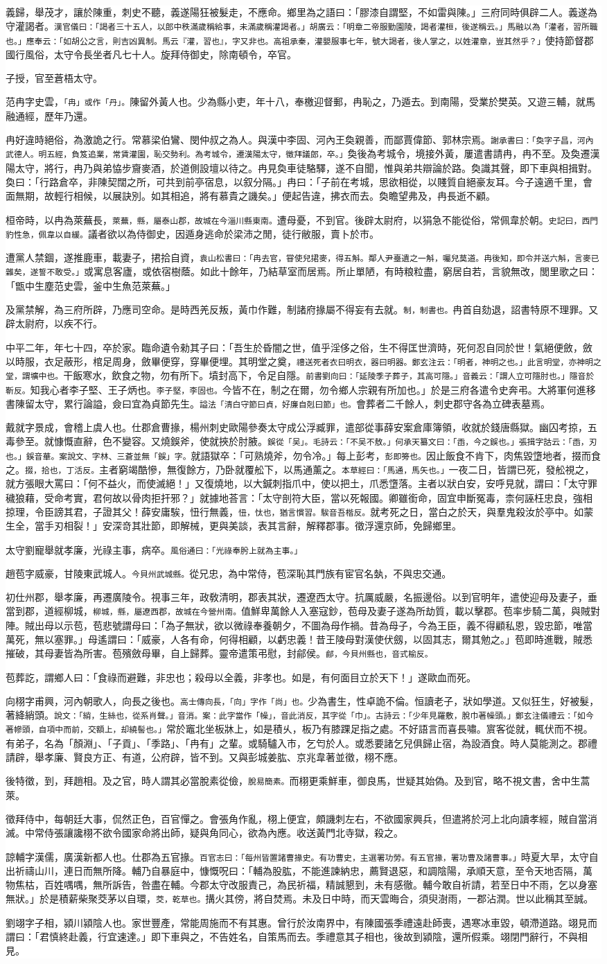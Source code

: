 義歸，舉茂才，讓於陳重，刺史不聽，義遂陽狂被髮走，不應命。鄉里為之語曰：「膠漆自謂堅，不如雷與陳。」三府同時俱辟二人。義遂為守灌謁者。`漢官儀曰：「謁者三十五人，以郎中秩滿歲稱給事，未滿歲稱灌謁者。」胡廣云：「明章二帝服勤園陵，謁者灌桓，後遂稱云。」馬融以為「灌者，習所職也。」應奉云：「如胡公之言，則吉凶異制。馬云『灌，習也』，字又非也。高祖承秦，灌嬰服事七年，號大謁者，後人掌之，以姓灌章，豈其然乎？」`使持節督郡國行風俗，太守令長坐者凡七十人。旋拜侍御史，除南頓令，卒官。

子授，官至蒼梧太守。

范冉字史雲，`「冉」或作「丹」。`陳留外黃人也。少為縣小吏，年十八，奉檄迎督郵，冉恥之，乃遁去。到南陽，受業於樊英。又遊三輔，就馬融通經，歷年乃還。

冉好違時絕俗，為激詭之行。常慕梁伯鸞、閔仲叔之為人。與漢中李固、河內王奐親善，而鄙賈偉節、郭林宗焉。`謝承書曰：「奐字子昌，河內武德人。明五經，負笈追業，常賃灌園，恥交勢利。為考城令，遷漢陽太守，徵拜議郎，卒。」`奐後為考城令，境接外黃，屢遣書請冉，冉不至。及奐遷漢陽太守，將行，冉乃與弟恊步齎麥酒，於道側設壇以待之。冉見奐車徒駱驛，遂不自聞，惟與弟共辯論於路。奐識其聲，即下車與相揖對。奐曰：「行路倉卒，非陳契闊之所，可共到前亭宿息，以叙分隔。」冉曰：「子前在考城，思欲相從，以賤質自絕豪友耳。今子遠適千里，會面無期，故輕行相候，以展訣別。如其相追，將有慕貴之譏矣。」便起告違，拂衣而去。奐瞻望弗及，冉長逝不顧。

桓帝時，以冉為萊蕪長，`萊蕪，縣，屬泰山郡，故城在今淄川縣東南。`遭母憂，不到官。後辟太尉府，以狷急不能從俗，常佩韋於朝。`史記曰，西門豹性急，佩韋以自緩。`議者欲以為侍御史，因遁身逃命於梁沛之閒，徒行敝服，賣卜於巿。

遭黨人禁錮，遂推鹿車，載妻子，捃拾自資，`袁山松書曰：「冉去官，甞使兒捃麥，得五斛。鄰人尹臺遺之一斛，囑兒莫道。冉後知，即令并送六斛，言麥已雜矣，遂誓不敢受。」`或寓息客廬，或依宿樹蔭。如此十餘年，乃結草室而居焉。所止單陋，有時粮粒盡，窮居自若，言貌無改，閭里歌之曰：「甑中生塵范史雲，釜中生魚范萊蕪。」

及黨禁解，為三府所辟，乃應司空命。是時西羌反叛，黃巾作難，制諸府掾屬不得妄有去就。`制，制書也。`冉首自劾退，詔書特原不理罪。又辟太尉府，以疾不行。

中平二年，年七十四，卒於家。臨命遺令勑其子曰：「吾生於昏闇之世，值乎淫侈之俗，生不得匡世濟時，死何忍自同於世！氣絕便斂，斂以時服，衣足蔽形，棺足周身，斂畢便穿，穿畢便埋。其明堂之奠，`禮送死者衣曰明衣，器曰明器。鄭玄注云：「明者，神明之也。」此言明堂，亦神明之堂，謂壙中也。`干飯寒水，飲食之物，勿有所下。墳封高下，令足自隱。`前書劉向曰：「延陵季子葬子，其高可隱。」音義云：「謂人立可隱肘也。」隱音於靳反。`知我心者李子堅、王子炳也。`李子堅，李固也。`今皆不在，制之在爾，勿令鄉人宗親有所加也。」於是三府各遣令史奔弔。大將軍何進移書陳留太守，累行論謚，僉曰宜為貞節先生。`謚法「清白守節曰貞，好廉自剋曰節」也。`會葬者二千餘人，刺史郡守各為立碑表墓焉。

戴就字景成，會稽上虞人也。仕郡倉曹掾，楊州刺史歐陽參奏太守成公浮臧罪，遣部從事薛安案倉庫簿領，收就於錢唐縣獄。幽囚考掠，五毒參至。就慷慨直辭，色不變容。又燒鋘斧，使就挾於肘腋。`鋘從「吴」。毛詩云：「不吴不敖。」何承天纂文曰：「臿，今之鋘也。」張揖字詁云：「臿，刃也。」鋘音華。案說文、字林、三蒼並無「鋘」字。`就語獄卒：「可熟燒斧，勿令冷。」每上彭考，`彭即篣也。`因止飯食不肯下，肉焦毀墯地者，掇而食之。`掇，拾也，丁活反。`主者窮竭酷慘，無復餘方，乃卧就覆舩下，以馬通薰之。`本草經曰：「馬通，馬矢也。」`一夜二日，皆謂已死，發舩視之，就方張眼大罵曰：「何不益火，而使滅絕！」又復燒地，以大鍼刺指爪中，使以把土，爪悉墯落。主者以狀白安，安呼見就，謂曰：「太守罪穢狼藉，受命考實，君何故以骨肉拒扞邪？」就據地荅言：「太守剖符大臣，當以死報國。卿雖銜命，固宜申斷冤毒，柰何誣枉忠良，強相掠理，令臣謗其君，子證其父！薛安庸騃，忸行無義，`忸，忲也，猶言慣習。騃音吾楷反。`就考死之日，當白之於天，與羣鬼殺汝於亭中。如蒙生全，當手刃相裂！」安深竒其壯節，即解械，更與美談，表其言辭，解釋郡事。徵浮還京師，免歸鄉里。

太守劉寵舉就孝廉，光祿主事，病卒。`風俗通曰：「光祿奉肹上就為主事。」`

趙苞字威豪，甘陵東武城人。`今貝州武城縣。`從兄忠，為中常侍，苞深恥其門族有宦官名埶，不與忠交通。

初仕州郡，舉孝廉，再遷廣陵令。視事三年，政敎清明，郡表其狀，遷遼西太守。抗厲威嚴，名振邊俗。以到官明年，遣使迎母及妻子，垂當到郡，道經柳城，`柳城，縣，屬遼西郡，故城在今營州南。`值鮮卑萬餘人入塞寇鈔，苞母及妻子遂為所劫質，載以擊郡。苞率步騎二萬，與賊對陣。賊出母以示苞，苞悲號謂母曰：「為子無狀，欲以微祿奉養朝夕，不圖為母作禍。昔為母子，今為王臣，義不得顧私恩，毀忠節，唯當萬死，無以塞罪。」母遙謂曰：「威豪，人各有命，何得相顧，以虧忠義！昔王陵母對漢使伏劔，以固其志，爾其勉之。」苞即時進戰，賊悉摧破，其母妻皆為所害。苞殯斂母畢，自上歸葬。靈帝遣策弔慰，封鄃侯。`鄃，今貝州縣也，音式榆反。`

苞葬訖，謂鄉人曰：「食祿而避難，非忠也；殺母以全義，非孝也。如是，有何面目立於天下！」遂歐血而死。

向栩字甫興，河內朝歌人，向長之後也。`高士傳向長，「向」字作「尚」也。`少為書生，性卓詭不倫。恒讀老子，狀如學道。又似狂生，好被髮，著絳綃頭。`說文：「綃，生絲也，從系肖聲。」音消。案：此字當作「幧」，音此消反，其字從「巾」。古詩云：「少年見羅敷，脫巾著幧頭。」鄭玄注儀禮云：「如今著幓頭，自項中而前，交額上，却繞髻也。」`常於竈北坐板牀上，如是積乆，板乃有膝踝足指之處。不好語言而喜長嘯。賔客從就，輒伏而不視。有弟子，名為「顏淵」、「子貢」、「季路」、「冉有」之輩。或騎驢入市，乞匄於人。或悉要諸乞兒俱歸止宿，為設酒食。時人莫能測之。郡禮請辟，舉孝廉、賢良方正、有道，公府辟，皆不到。又與彭城姜肱、京兆韋著並徵，栩不應。

後特徵，到，拜趙相。及之官，時人謂其必當脫素從儉，`脫易簡素。`而栩更乘鮮車，御良馬，世疑其始偽。及到官，略不視文書，舍中生蒿萊。

徵拜侍中，每朝廷大事，侃然正色，百官憚之。會張角作亂，栩上便宜，頗譏刺左右，不欲國家興兵，但遣將於河上北向讀孝經，賊自當消滅。中常侍張讓讒栩不欲令國家命將出師，疑與角同心，欲為內應。收送黃門北寺獄，殺之。

諒輔字漢儒，廣漢新都人也。仕郡為五官掾。`百官志曰：「每州皆置諸曹掾史。有功曹史，主選署功勞。有五官掾，署功曹及諸曹事。」`時夏大旱，太守自出祈禱山川，連日而無所降。輔乃自暴庭中，慷慨呪曰：「輔為股肱，不能進諫納忠，薦賢退惡，和調陰陽，承順天意，至令天地否隔，萬物焦枯，百姓喁喁，無所訴告，咎盡在輔。今郡太守改服責己，為民祈福，精誠懇到，未有感徹。輔今敢自祈請，若至日中不雨，乞以身塞無狀。」於是積薪柴聚茭茅以自環，`茭，乾草也。`搆火其傍，將自焚焉。未及日中時，而天雲晦合，須臾澍雨，一郡沾潤。世以此稱其至誠。

劉翊字子相，潁川潁陰人也。家世豐產，常能周施而不有其惠。曾行於汝南界中，有陳國張季禮遠赴師喪，遇寒冰車毀，頓滯道路。翊見而謂曰：「君慎終赴義，行宜速達。」即下車與之，不告姓名，自策馬而去。季禮意其子相也，後故到潁陰，還所假乘。翊閉門辭行，不與相見。
